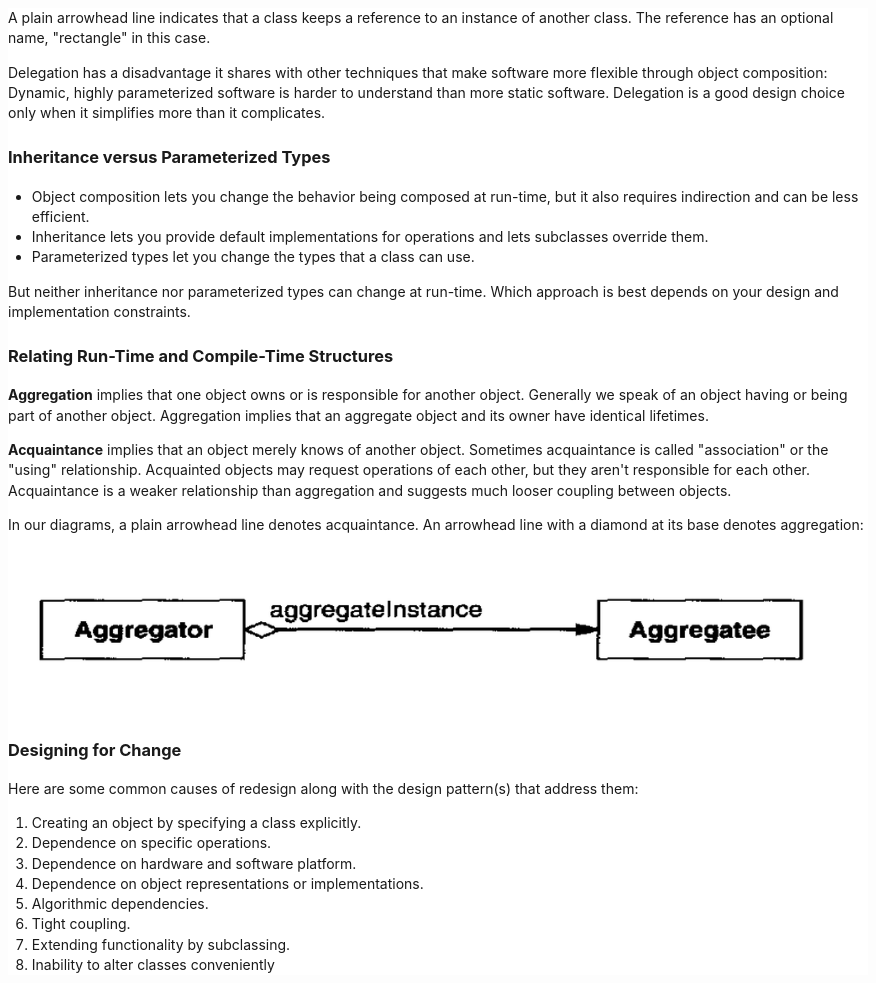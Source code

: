 A plain arrowhead line indicates that a class keeps a reference to an instance of another class. The reference has an optional name, "rectangle" in this case.

Delegation has a disadvantage it shares with other techniques that make software more flexible through object composition: Dynamic, highly parameterized software is harder to understand than more static software. Delegation is a good design choice only when it simplifies more than it complicates.

### Inheritance versus Parameterized Types

- Object composition lets you change the behavior being composed at run-time, but it also requires indirection and can be less efficient.
- Inheritance lets you provide default implementations for operations and lets subclasses override them.
- Parameterized types let you change the types that a class can use.

But neither inheritance nor parameterized types can change at run-time. Which approach is best depends on your design and implementation constraints.

### Relating Run-Time and Compile-Time Structures

**Aggregation** implies that one object owns or is responsible for another object. Generally we speak of an object having or being part of another object. Aggregation implies that an aggregate object and its owner have identical lifetimes.

**Acquaintance** implies that an object merely knows of another object. Sometimes acquaintance is called "association" or the "using" relationship. Acquainted objects may request operations of each other, but they aren't responsible for each other. Acquaintance is a weaker relationship than aggregation and suggests much looser coupling between objects.

In our diagrams, a plain arrowhead line denotes acquaintance. An arrowhead line with a diamond at its base denotes aggregation:

![](./img/Screenshot_20240813-111546.png)

### Designing for Change

Here are some common causes of redesign along with the design pattern(s) that address them:

1. Creating an object by specifying a class explicitly.
2. Dependence on specific operations.
3. Dependence on hardware and software platform.
4. Dependence on object representations or implementations.
5. Algorithmic dependencies.
6. Tight coupling.
7. Extending functionality by subclassing.
8. Inability to alter classes conveniently
